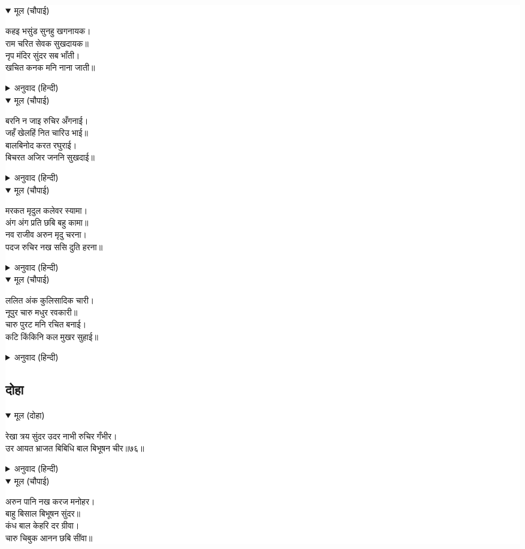 <details open><summary>मूल (चौपाई)</summary>

कहइ भसुंड सुनहु खगनायक।  
राम चरित सेवक सुखदायक॥  
नृप मंदिर सुंदर सब भाँती।  
खचित कनक मनि नाना जाती॥
</details>

<details><summary>अनुवाद (हिन्दी)</summary></details>

<details open><summary>मूल (चौपाई)</summary>

बरनि न जाइ रुचिर अँगनाई।  
जहँ खेलहिं नित चारिउ भाई॥  
बालबिनोद करत रघुराई।  
बिचरत अजिर जननि सुखदाई॥
</details>

<details><summary>अनुवाद (हिन्दी)</summary></details>

<details open><summary>मूल (चौपाई)</summary>

मरकत मृदुल कलेवर स्यामा।  
अंग अंग प्रति छबि बहु कामा॥  
नव राजीव अरुन मृदु चरना।  
पदज रुचिर नख ससि दुति हरना॥
</details>

<details><summary>अनुवाद (हिन्दी)</summary></details>

<details open><summary>मूल (चौपाई)</summary>

ललित अंक कुलिसादिक चारी।  
नूपुर चारु मधुर रवकारी॥  
चारु पुरट मनि रचित बनाई।  
कटि किंकिनि कल मुखर सुहाई॥
</details>

<details><summary>अनुवाद (हिन्दी)</summary></details>

## दोहा


<details open><summary>मूल (दोहा)</summary>

रेखा त्रय सुंदर उदर नाभी रुचिर गँभीर।  
उर आयत भ्राजत बिबिधि बाल बिभूषन चीर॥७६॥
</details>

<details><summary>अनुवाद (हिन्दी)</summary></details>

<details open><summary>मूल (चौपाई)</summary>

अरुन पानि नख करज मनोहर।  
बाहु बिसाल बिभूषन सुंदर॥  
कंध बाल केहरि दर ग्रीवा।  
चारु चिबुक आनन छबि सींवा॥
</details>

